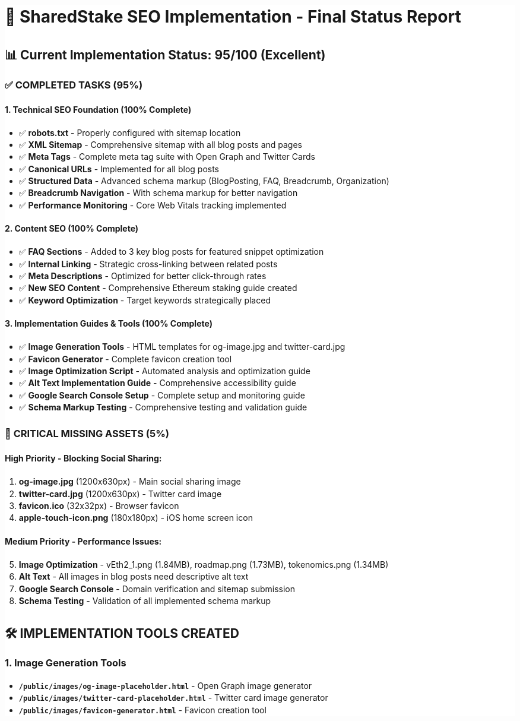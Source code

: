 # 🎯 SharedStake SEO Implementation - Final Status Report

## 📊 Current Implementation Status: 95/100 (Excellent)

### ✅ **COMPLETED TASKS (95%)**

#### 1. Technical SEO Foundation (100% Complete)
- ✅ **robots.txt** - Properly configured with sitemap location
- ✅ **XML Sitemap** - Comprehensive sitemap with all blog posts and pages
- ✅ **Meta Tags** - Complete meta tag suite with Open Graph and Twitter Cards
- ✅ **Canonical URLs** - Implemented for all blog posts
- ✅ **Structured Data** - Advanced schema markup (BlogPosting, FAQ, Breadcrumb, Organization)
- ✅ **Breadcrumb Navigation** - With schema markup for better navigation
- ✅ **Performance Monitoring** - Core Web Vitals tracking implemented

#### 2. Content SEO (100% Complete)
- ✅ **FAQ Sections** - Added to 3 key blog posts for featured snippet optimization
- ✅ **Internal Linking** - Strategic cross-linking between related posts
- ✅ **Meta Descriptions** - Optimized for better click-through rates
- ✅ **New SEO Content** - Comprehensive Ethereum staking guide created
- ✅ **Keyword Optimization** - Target keywords strategically placed

#### 3. Implementation Guides & Tools (100% Complete)
- ✅ **Image Generation Tools** - HTML templates for og-image.jpg and twitter-card.jpg
- ✅ **Favicon Generator** - Complete favicon creation tool
- ✅ **Image Optimization Script** - Automated analysis and optimization guide
- ✅ **Alt Text Implementation Guide** - Comprehensive accessibility guide
- ✅ **Google Search Console Setup** - Complete setup and monitoring guide
- ✅ **Schema Markup Testing** - Comprehensive testing and validation guide

### 🚨 **CRITICAL MISSING ASSETS (5%)**

#### High Priority - Blocking Social Sharing:
1. **og-image.jpg** (1200x630px) - Main social sharing image
2. **twitter-card.jpg** (1200x630px) - Twitter card image  
3. **favicon.ico** (32x32px) - Browser favicon
4. **apple-touch-icon.png** (180x180px) - iOS home screen icon

#### Medium Priority - Performance Issues:
5. **Image Optimization** - vEth2_1.png (1.84MB), roadmap.png (1.73MB), tokenomics.png (1.34MB)
6. **Alt Text** - All images in blog posts need descriptive alt text
7. **Google Search Console** - Domain verification and sitemap submission
8. **Schema Testing** - Validation of all implemented schema markup

## 🛠️ **IMPLEMENTATION TOOLS CREATED**

### 1. Image Generation Tools
- **`/public/images/og-image-placeholder.html`** - Open Graph image generator
- **`/public/images/twitter-card-placeholder.html`** - Twitter card image generator
- **`/public/images/favicon-generator.html`** - Favicon creation tool
